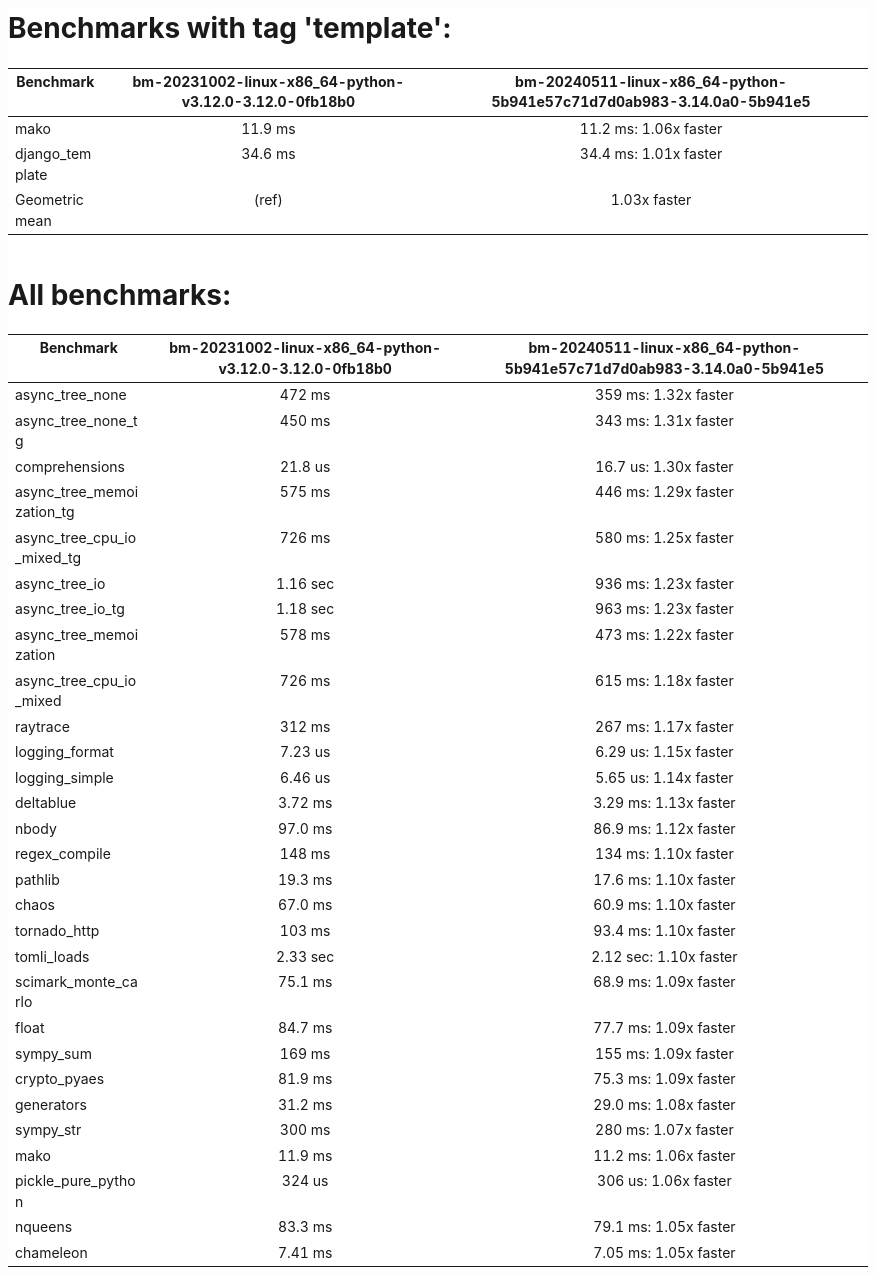 Benchmarks with tag 'template':
===============================

| Benchmark       | bm-20231002-linux-x86_64-python-v3.12.0-3.12.0-0fb18b0 | bm-20240511-linux-x86_64-python-5b941e57c71d7d0ab983-3.14.0a0-5b941e5 |
|-----------------|:------------------------------------------------------:|:---------------------------------------------------------------------:|
| mako            | 11.9 ms                                                | 11.2 ms: 1.06x faster                                                 |
| django_template | 34.6 ms                                                | 34.4 ms: 1.01x faster                                                 |
| Geometric mean  | (ref)                                                  | 1.03x faster                                                          |

All benchmarks:
===============

| Benchmark                  | bm-20231002-linux-x86_64-python-v3.12.0-3.12.0-0fb18b0 | bm-20240511-linux-x86_64-python-5b941e57c71d7d0ab983-3.14.0a0-5b941e5 |
|----------------------------|:------------------------------------------------------:|:---------------------------------------------------------------------:|
| async_tree_none            | 472 ms                                                 | 359 ms: 1.32x faster                                                  |
| async_tree_none_tg         | 450 ms                                                 | 343 ms: 1.31x faster                                                  |
| comprehensions             | 21.8 us                                                | 16.7 us: 1.30x faster                                                 |
| async_tree_memoization_tg  | 575 ms                                                 | 446 ms: 1.29x faster                                                  |
| async_tree_cpu_io_mixed_tg | 726 ms                                                 | 580 ms: 1.25x faster                                                  |
| async_tree_io              | 1.16 sec                                               | 936 ms: 1.23x faster                                                  |
| async_tree_io_tg           | 1.18 sec                                               | 963 ms: 1.23x faster                                                  |
| async_tree_memoization     | 578 ms                                                 | 473 ms: 1.22x faster                                                  |
| async_tree_cpu_io_mixed    | 726 ms                                                 | 615 ms: 1.18x faster                                                  |
| raytrace                   | 312 ms                                                 | 267 ms: 1.17x faster                                                  |
| logging_format             | 7.23 us                                                | 6.29 us: 1.15x faster                                                 |
| logging_simple             | 6.46 us                                                | 5.65 us: 1.14x faster                                                 |
| deltablue                  | 3.72 ms                                                | 3.29 ms: 1.13x faster                                                 |
| nbody                      | 97.0 ms                                                | 86.9 ms: 1.12x faster                                                 |
| regex_compile              | 148 ms                                                 | 134 ms: 1.10x faster                                                  |
| pathlib                    | 19.3 ms                                                | 17.6 ms: 1.10x faster                                                 |
| chaos                      | 67.0 ms                                                | 60.9 ms: 1.10x faster                                                 |
| tornado_http               | 103 ms                                                 | 93.4 ms: 1.10x faster                                                 |
| tomli_loads                | 2.33 sec                                               | 2.12 sec: 1.10x faster                                                |
| scimark_monte_carlo        | 75.1 ms                                                | 68.9 ms: 1.09x faster                                                 |
| float                      | 84.7 ms                                                | 77.7 ms: 1.09x faster                                                 |
| sympy_sum                  | 169 ms                                                 | 155 ms: 1.09x faster                                                  |
| crypto_pyaes               | 81.9 ms                                                | 75.3 ms: 1.09x faster                                                 |
| generators                 | 31.2 ms                                                | 29.0 ms: 1.08x faster                                                 |
| sympy_str                  | 300 ms                                                 | 280 ms: 1.07x faster                                                  |
| mako                       | 11.9 ms                                                | 11.2 ms: 1.06x faster                                                 |
| pickle_pure_python         | 324 us                                                 | 306 us: 1.06x faster                                                  |
| nqueens                    | 83.3 ms                                                | 79.1 ms: 1.05x faster                                                 |
| chameleon                  | 7.41 ms                                                | 7.05 ms: 1.05x faster                                                 |